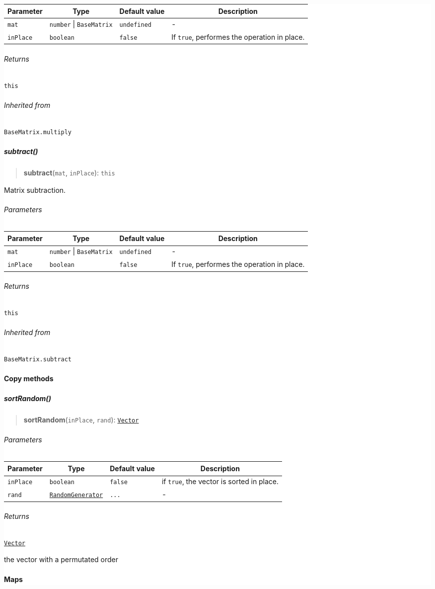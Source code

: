 | Parameter | Type                     | Default value | Description                                  |
| --------- | ------------------------ | ------------- | -------------------------------------------- |
| `mat`     | `number` \| `BaseMatrix` | `undefined`   | -                                            |
| `inPlace` | `boolean`                | `false`       | If `true`, performes the operation in place. |

###### Returns

`this`

###### Inherited from

`BaseMatrix.multiply`

##### subtract()

> **subtract**(`mat`, `inPlace`): `this`

Matrix subtraction.

###### Parameters

| Parameter | Type                     | Default value | Description                                  |
| --------- | ------------------------ | ------------- | -------------------------------------------- |
| `mat`     | `number` \| `BaseMatrix` | `undefined`   | -                                            |
| `inPlace` | `boolean`                | `false`       | If `true`, performes the operation in place. |

###### Returns

`this`

###### Inherited from

`BaseMatrix.subtract`

#### Copy methods

##### sortRandom()

> **sortRandom**(`inPlace`, `rand`): [`Vector`](#vector)

###### Parameters

| Parameter | Type                                | Default value | Description                               |
| --------- | ----------------------------------- | ------------- | ----------------------------------------- |
| `inPlace` | `boolean`                           | `false`       | if `true`, the vector is sorted in place. |
| `rand`    | [`RandomGenerator`](https://svt.se) | `...`         | -                                         |

###### Returns

[`Vector`](#vector)

the vector with a permutated order

#### Maps
